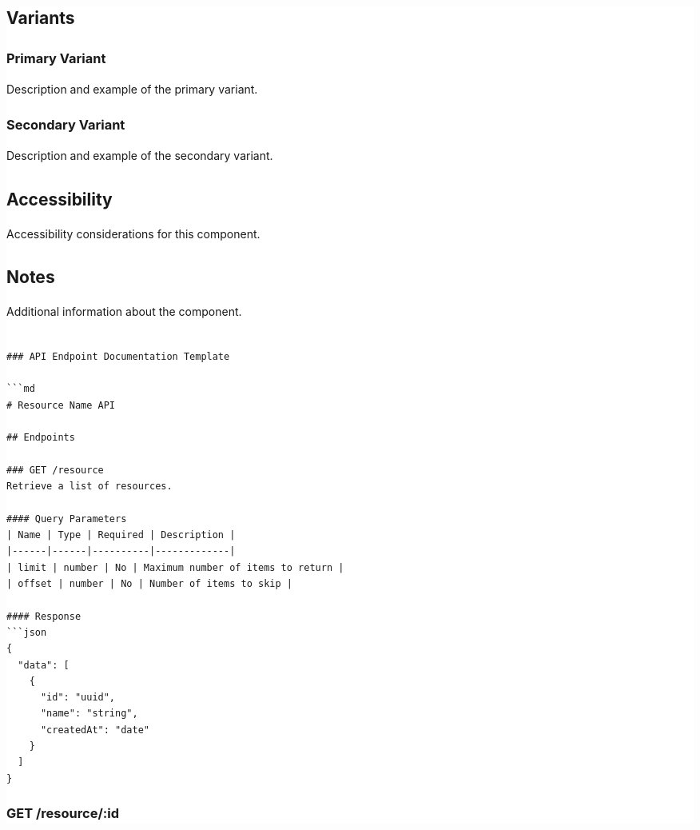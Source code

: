 ## Variants

### Primary Variant

Description and example of the primary variant.

### Secondary Variant

Description and example of the secondary variant.

## Accessibility

Accessibility considerations for this component.

## Notes

Additional information about the component.

````

### API Endpoint Documentation Template

```md
# Resource Name API

## Endpoints

### GET /resource
Retrieve a list of resources.

#### Query Parameters
| Name | Type | Required | Description |
|------|------|----------|-------------|
| limit | number | No | Maximum number of items to return |
| offset | number | No | Number of items to skip |

#### Response
```json
{
  "data": [
    {
      "id": "uuid",
      "name": "string",
      "createdAt": "date"
    }
  ]
}
````

### GET /resource/:id
